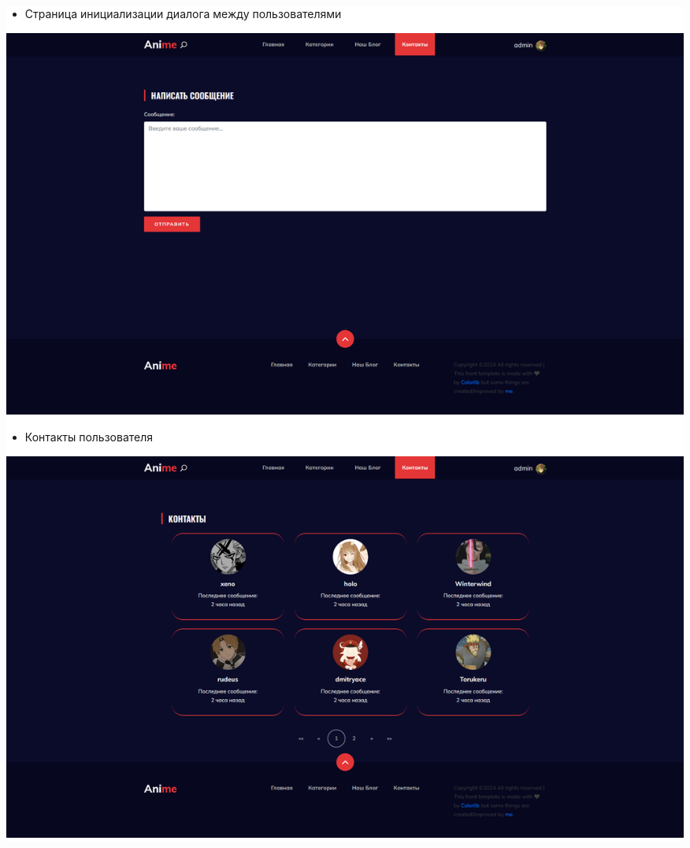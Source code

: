 - Страница инициализации диалога между пользователями

![alt text](img/image-13.png)

- Контакты пользователя

![alt text](img/image-14.png)
